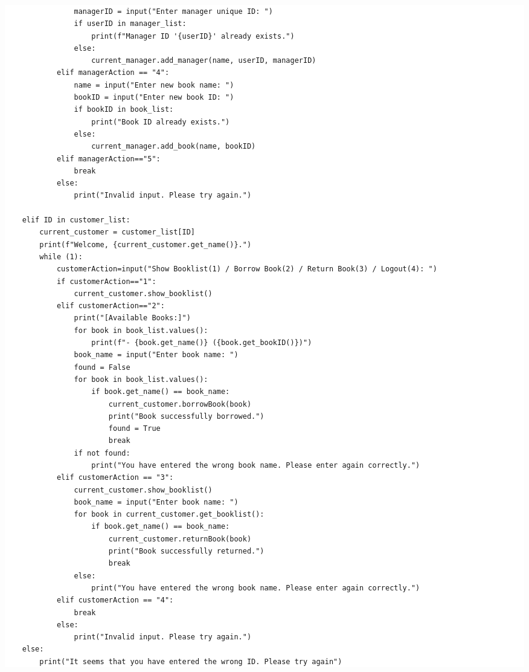 ```
                managerID = input("Enter manager unique ID: ")
                if userID in manager_list:
                    print(f"Manager ID '{userID}' already exists.")
                else:
                    current_manager.add_manager(name, userID, managerID)
            elif managerAction == "4":
                name = input("Enter new book name: ")
                bookID = input("Enter new book ID: ")
                if bookID in book_list:
                    print("Book ID already exists.")
                else:
                    current_manager.add_book(name, bookID)
            elif managerAction=="5":
                break
            else:
                print("Invalid input. Please try again.")

    elif ID in customer_list:
        current_customer = customer_list[ID]
        print(f"Welcome, {current_customer.get_name()}.")
        while (1):
            customerAction=input("Show Booklist(1) / Borrow Book(2) / Return Book(3) / Logout(4): ")
            if customerAction=="1":
                current_customer.show_booklist()
            elif customerAction=="2":
                print("[Available Books:]")
                for book in book_list.values():
                    print(f"- {book.get_name()} ({book.get_bookID()})")
                book_name = input("Enter book name: ")
                found = False
                for book in book_list.values():
                    if book.get_name() == book_name:
                        current_customer.borrowBook(book)
                        print("Book successfully borrowed.")
                        found = True
                        break
                if not found:
                    print("You have entered the wrong book name. Please enter again correctly.")
            elif customerAction == "3":
                current_customer.show_booklist()
                book_name = input("Enter book name: ")
                for book in current_customer.get_booklist():
                    if book.get_name() == book_name:
                        current_customer.returnBook(book)
                        print("Book successfully returned.")
                        break
                else:
                    print("You have entered the wrong book name. Please enter again correctly.")
            elif customerAction == "4":
                break
            else:
                print("Invalid input. Please try again.")
    else:
        print("It seems that you have entered the wrong ID. Please try again")
```
